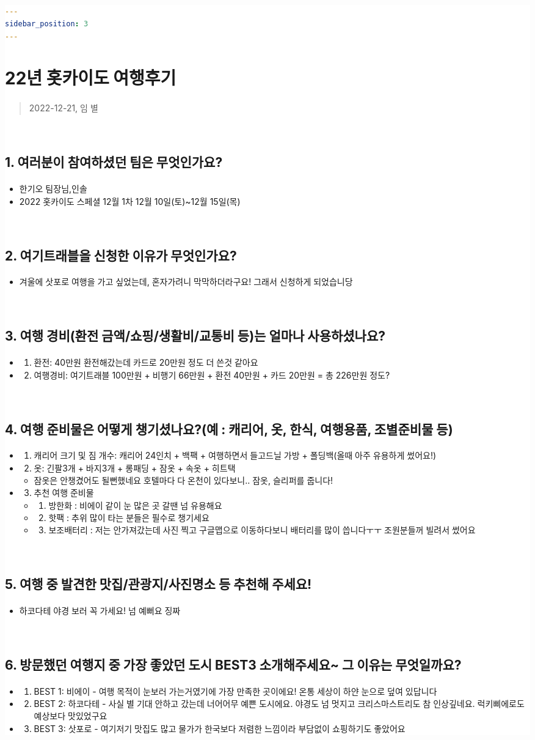 ```yaml
---
sidebar_position: 3
---
```

# 22년 홋카이도 여행후기
> 2022-12-21, 임 별

<br/>

## 1. 여러분이 참여하셨던 팀은 무엇인가요?

- 한기오 팀장님,인솔
- 2022 홋카이도 스페셜 12월 1차 12월 10일(토)~12월 15일(목)   

<br/>

## 2. 여기트래블을 신청한 이유가 무엇인가요?
- 겨울에 삿포로 여행을 가고 싶었는데, 혼자가려니 막막하더라구요! 그래서 신청하게 되었습니당 

<br/>

## 3. 여행 경비(환전 금액/쇼핑/생활비/교통비 등)는 얼마나 사용하셨나요?
- 1) 환전: 40만원 환전해갔는데 카드로 20만원 정도 더 쓴것 같아요
- 2) 여행경비: 여기트래블 100만원 + 비행기 66만원 + 환전 40만원 + 카드 20만원 = 총 226만원 정도?

<br/>

## 4. 여행 준비물은 어떻게 챙기셨나요?(예 : 캐리어, 옷, 한식, 여행용품, 조별준비물 등)
- 1) 캐리어 크기 및 짐 개수: 캐리어 24인치 + 백팩 + 여행하면서 들고드닐 가방 + 폴딩백(올때 아주 유용하게 썼어요!)
- 2) 옷: 긴팔3개 + 바지3개 + 롱패딩 + 잠옷 + 속옷 + 히트택
    - 잠옷은 안챙겼어도 될뻔했네요 호텔마다 다 온천이 있다보니.. 잠옷, 슬리퍼를 줍니다!
- 3) 추천 여행 준비물
    - 1. 방한화 : 비에이 같이 눈 많은 곳 갈땐 넘 유용해요
    - 2. 핫팩 : 추위 많이 타는 분들은 필수로 챙기세요
    - 3. 보조배터리 : 저는 안가져갔는데 사진 찍고 구글맵으로 이동하다보니 배터리를 많이 씁니다ㅜㅜ 조원분들꺼 빌려서 썼어요 

<br/>

## 5. 여행 중 발견한 맛집/관광지/사진명소 등 추천해 주세요!
- 하코다테 야경 보러 꼭 가세요! 넘 예뻐요 징짜 

<br/>

## 6. 방문했던 여행지 중 가장 좋았던 도시 BEST3 소개해주세요~ 그 이유는 무엇일까요?
- 1) BEST 1: 비에이 - 여행 목적이 눈보러 가는거였기에 가장 만족한 곳이에요! 온통 세상이 하얀 눈으로 덮여 있답니다
- 2) BEST 2: 하코다테 - 사실 별 기대 안하고 갔는데 너어어무 예쁜 도시에요. 야경도 넘 멋지고 크리스마스트리도 참 인상깊네요. 럭키삐에로도 예상보다 맛있었구요
- 3) BEST 3: 삿포로 - 여기저기 맛집도 많고 물가가 한국보다 저렴한 느낌이라 부담없이 쇼핑하기도 좋았어요
